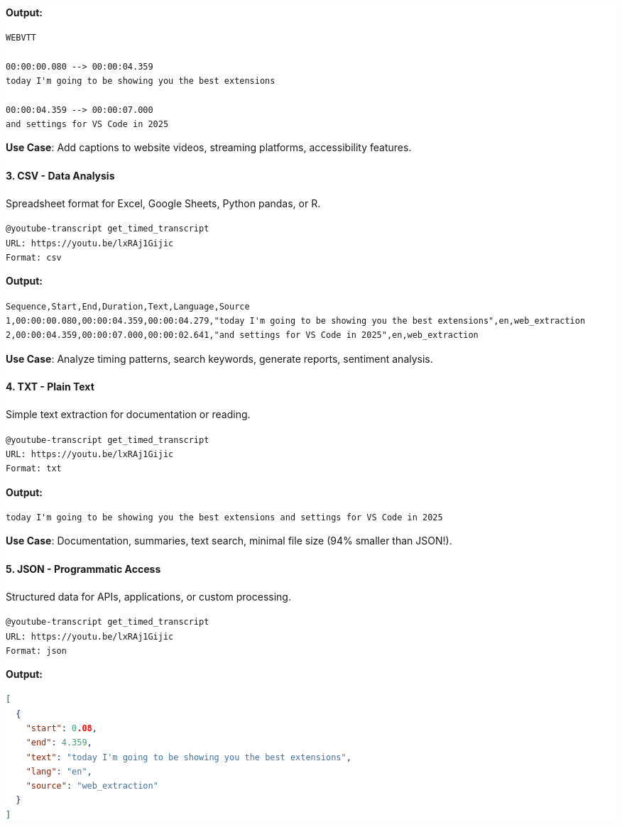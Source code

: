 **Output:**
```vtt
WEBVTT

00:00:00.080 --> 00:00:04.359
today I'm going to be showing you the best extensions

00:00:04.359 --> 00:00:07.000
and settings for VS Code in 2025
```

**Use Case**: Add captions to website videos, streaming platforms, accessibility features.

#### 3. CSV - Data Analysis
Spreadsheet format for Excel, Google Sheets, Python pandas, or R.

```
@youtube-transcript get_timed_transcript
URL: https://youtu.be/lxRAj1Gijic
Format: csv
```

**Output:**
```csv
Sequence,Start,End,Duration,Text,Language,Source
1,00:00:00.080,00:00:04.359,00:00:04.279,"today I'm going to be showing you the best extensions",en,web_extraction
2,00:00:04.359,00:00:07.000,00:00:02.641,"and settings for VS Code in 2025",en,web_extraction
```

**Use Case**: Analyze timing patterns, search keywords, generate reports, sentiment analysis.

#### 4. TXT - Plain Text
Simple text extraction for documentation or reading.

```
@youtube-transcript get_timed_transcript
URL: https://youtu.be/lxRAj1Gijic
Format: txt
```

**Output:**
```txt
today I'm going to be showing you the best extensions and settings for VS Code in 2025
```

**Use Case**: Documentation, summaries, text search, minimal file size (94% smaller than JSON!).

#### 5. JSON - Programmatic Access
Structured data for APIs, applications, or custom processing.

```
@youtube-transcript get_timed_transcript
URL: https://youtu.be/lxRAj1Gijic
Format: json
```

**Output:**
```json
[
  {
    "start": 0.08,
    "end": 4.359,
    "text": "today I'm going to be showing you the best extensions",
    "lang": "en",
    "source": "web_extraction"
  }
]
```
